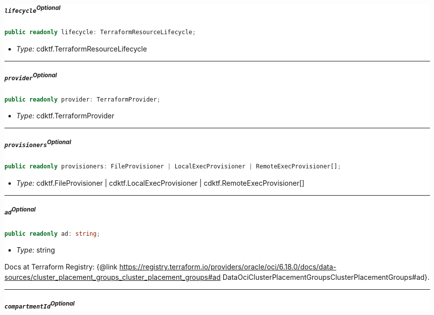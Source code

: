##### `lifecycle`<sup>Optional</sup> <a name="lifecycle" id="rhizo-co-terraform-provider-oci.dataOciClusterPlacementGroupsClusterPlacementGroups.DataOciClusterPlacementGroupsClusterPlacementGroupsConfig.property.lifecycle"></a>

```typescript
public readonly lifecycle: TerraformResourceLifecycle;
```

- *Type:* cdktf.TerraformResourceLifecycle

---

##### `provider`<sup>Optional</sup> <a name="provider" id="rhizo-co-terraform-provider-oci.dataOciClusterPlacementGroupsClusterPlacementGroups.DataOciClusterPlacementGroupsClusterPlacementGroupsConfig.property.provider"></a>

```typescript
public readonly provider: TerraformProvider;
```

- *Type:* cdktf.TerraformProvider

---

##### `provisioners`<sup>Optional</sup> <a name="provisioners" id="rhizo-co-terraform-provider-oci.dataOciClusterPlacementGroupsClusterPlacementGroups.DataOciClusterPlacementGroupsClusterPlacementGroupsConfig.property.provisioners"></a>

```typescript
public readonly provisioners: FileProvisioner | LocalExecProvisioner | RemoteExecProvisioner[];
```

- *Type:* cdktf.FileProvisioner | cdktf.LocalExecProvisioner | cdktf.RemoteExecProvisioner[]

---

##### `ad`<sup>Optional</sup> <a name="ad" id="rhizo-co-terraform-provider-oci.dataOciClusterPlacementGroupsClusterPlacementGroups.DataOciClusterPlacementGroupsClusterPlacementGroupsConfig.property.ad"></a>

```typescript
public readonly ad: string;
```

- *Type:* string

Docs at Terraform Registry: {@link https://registry.terraform.io/providers/oracle/oci/6.18.0/docs/data-sources/cluster_placement_groups_cluster_placement_groups#ad DataOciClusterPlacementGroupsClusterPlacementGroups#ad}.

---

##### `compartmentId`<sup>Optional</sup> <a name="compartmentId" id="rhizo-co-terraform-provider-oci.dataOciClusterPlacementGroupsClusterPlacementGroups.DataOciClusterPlacementGroupsClusterPlacementGroupsConfig.property.compartmentId"></a>

